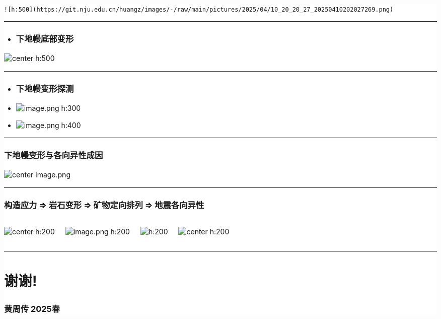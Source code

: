 	![h:500](https://git.nju.edu.cn/huangz/images/-/raw/main/pictures/2025/04/10_20_20_27_20250410202027269.png)

---


- ### 下地幔底部变形

![center h:500](https://git.nju.edu.cn/huangz/images/-/raw/main/pictures/2025/04/10_20_22_4_20250410202204637.png)


---


- ### 下地幔变形探测
- ![image.png h:300](https://git.nju.edu.cn/huangz/images/-/raw/main/pictures/2025/04/10_20_22_52_20250410202252052.png)

* ![image.png h:400](https://git.nju.edu.cn/huangz/images/-/raw/main/pictures/2025/04/10_20_23_6_20250410202305817.png)


---


 ### 下地幔变形与各向异性成因
 
![center image.png](https://git.nju.edu.cn/huangz/images/-/raw/main/pictures/2025/04/10_20_23_53_20250410202352846.png)



---

 ### 构造应力 $\Rightarrow$ 岩石变形  $\Rightarrow$ 矿物定向排列 $\Rightarrow$ 地震各向异性
<div class=columns><div>

![center h:200](https://git.nju.edu.cn/huangz/images/-/raw/main/pictures/2025/04/9_20_1_15_20250409200115102.png)

</div><div>

 ![image.png h:200](https://git.nju.edu.cn/huangz/images/-/raw/main/pictures/2025/04/9_20_30_7_20250409203006991.png)

</div><div>

![h:200](https://git.nju.edu.cn/huangz/images/-/raw/main/pictures/2025/04/10_20_30_44_20250410203044100.png)
 </div><div>

![center h:200](https://git.nju.edu.cn/huangz/images/-/raw/main/pictures/2025/04/10_19_50_9_shear-wave_splitting.gif)
 
</div></div>

---




# 谢谢!
### 黄周传 2025春


